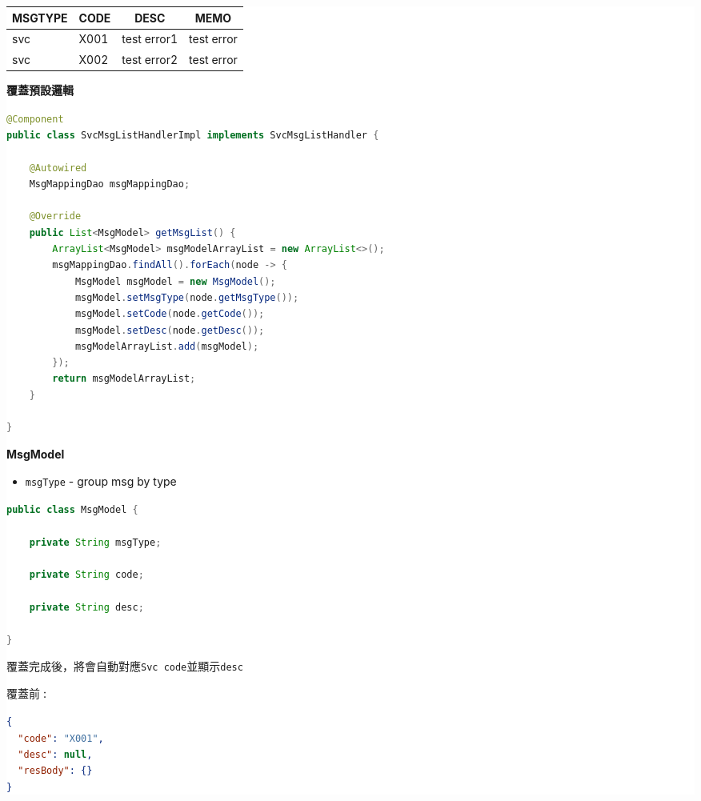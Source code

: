| MSGTYPE | CODE | DESC        | MEMO       |
|---------|------|-------------|------------|
| svc     | X001 | test error1 | test error |
| svc     | X002 | test error2 | test error |

**覆蓋預設邏輯**

```java
@Component
public class SvcMsgListHandlerImpl implements SvcMsgListHandler {

    @Autowired
    MsgMappingDao msgMappingDao;

    @Override
    public List<MsgModel> getMsgList() {
        ArrayList<MsgModel> msgModelArrayList = new ArrayList<>();
        msgMappingDao.findAll().forEach(node -> {
            MsgModel msgModel = new MsgModel();
            msgModel.setMsgType(node.getMsgType());
            msgModel.setCode(node.getCode());
            msgModel.setDesc(node.getDesc());
            msgModelArrayList.add(msgModel);
        });
        return msgModelArrayList;
    }

}
```

**MsgModel**

- `msgType` - group msg by type

```java
public class MsgModel {

    private String msgType;

    private String code;

    private String desc;

}
```

覆蓋完成後，將會自動對應`Svc code`並顯示`desc`

覆蓋前 :

```json
{
  "code": "X001",
  "desc": null,
  "resBody": {}
}
```
